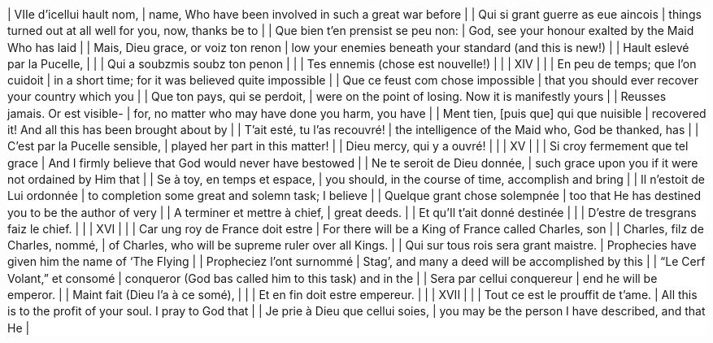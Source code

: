 | VIIe d’icellui hault nom, | name, Who have been involved in such a great war before |
| Qui si grant guerre as eue aincois | things turned out at all well for you, now, thanks be to |
| Que bien t’en prensist se peu non: | God, see your honour exalted by the Maid Who has laid |
| Mais, Dieu grace, or voiz ton renon | low your enemies beneath your standard (and this is new!) |
| Hault eslevé par la Pucelle, |  |
| Qui a soubzmis soubz ton penon |  |
| Tes ennemis (chose est nouvelle!) |  |
| XIV |  |
| En peu de temps; que l’on cuidoit | in a short time; for it was believed quite impossible |
| Que ce feust com chose impossible | that you should ever recover your country which you |
| Que ton pays, qui se perdoit, | were on the point of losing. Now it is manifestly yours |
| Reusses jamais. Or est visible- | for, no matter who may have done you harm, you have |
| Ment tien, [puis que] qui que nuisible | recovered it! And all this has been brought about by |
| T’ait esté, tu l’as recouvré! | the intelligence of the Maid who, God be thanked, has |
| C’est par la Pucelle sensible, | played her part in this matter! |
| Dieu mercy, qui y a ouvré! |  |
| XV |  |
| Si croy fermement que tel grace | And I firmly believe that God would never have bestowed |
| Ne te seroit de Dieu donnée, | such grace upon you if it were not ordained by Him that |
| Se à toy, en temps et espace, | you should, in the course of time, accomplish and bring |
| Il n’estoit de Lui ordonnée | to completion some great and solemn task; I believe |
| Quelque grant chose solempnée | too that He has destined you to be the author of very |
| A terminer et mettre à chief, | great deeds. |
| Et qu’Il t’ait donné destinée |  |
| D’estre de tresgrans faiz le chief. |  |
| XVI |  |
| Car ung roy de France doit estre | For there will be a King of France called Charles, son |
| Charles, filz de Charles, nommé, | of Charles, who will be supreme ruler over all Kings. |
| Qui sur tous rois sera grant maistre. | Prophecies have given him the name of ‘The Flying |
| Propheciez l’ont surnommé | Stag’, and many a deed will be accomplished by this |
| “Le Cerf Volant,” et consomé | conqueror (God bas called him to this task) and in the |
| Sera par cellui conquereur | end he will be emperor. |
| Maint fait (Dieu l’a à ce somé), |  |
| Et en fin doit estre empereur. |  |
| XVII |  |
| Tout ce est le prouffit de t’ame. | All this is to the profit of your soul. I pray to God that |
| Je prie à Dieu que cellui soies, | you may be the person I have described, and that He |